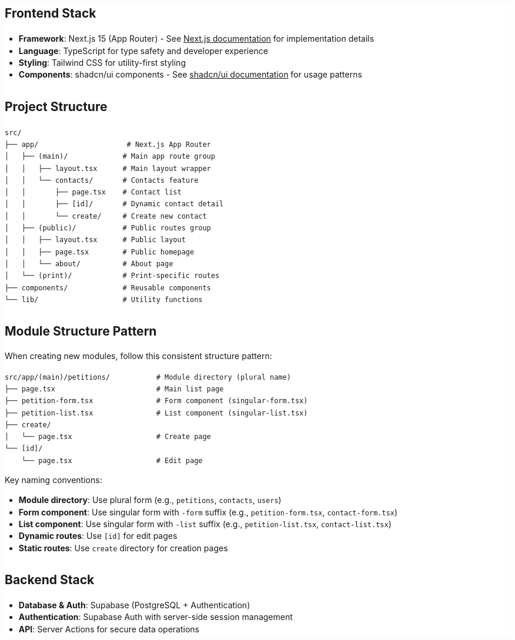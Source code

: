 ## Frontend Stack
- **Framework**: Next.js 15 (App Router) - See [Next.js documentation](../nextjs/) for implementation details
- **Language**: TypeScript for type safety and developer experience
- **Styling**: Tailwind CSS for utility-first styling
- **Components**: shadcn/ui components - See [shadcn/ui documentation](../shadcn/) for usage patterns

## Project Structure
```
src/
├── app/                     # Next.js App Router
│   ├── (main)/             # Main app route group
│   │   ├── layout.tsx      # Main layout wrapper
│   │   └── contacts/       # Contacts feature
│   │       ├── page.tsx    # Contact list
│   │       ├── [id]/       # Dynamic contact detail
│   │       └── create/     # Create new contact
│   ├── (public)/           # Public routes group
│   │   ├── layout.tsx      # Public layout
│   │   ├── page.tsx        # Public homepage
│   │   └── about/          # About page
│   └── (print)/            # Print-specific routes
├── components/             # Reusable components
└── lib/                    # Utility functions
```

## Module Structure Pattern
When creating new modules, follow this consistent structure pattern:

```
src/app/(main)/petitions/           # Module directory (plural name)
├── page.tsx                        # Main list page
├── petition-form.tsx               # Form component (singular-form.tsx)
├── petition-list.tsx               # List component (singular-list.tsx)
├── create/
│   └── page.tsx                    # Create page
└── [id]/
    └── page.tsx                    # Edit page
```

Key naming conventions:
- **Module directory**: Use plural form (e.g., `petitions`, `contacts`, `users`)
- **Form component**: Use singular form with `-form` suffix (e.g., `petition-form.tsx`, `contact-form.tsx`)
- **List component**: Use singular form with `-list` suffix (e.g., `petition-list.tsx`, `contact-list.tsx`)
- **Dynamic routes**: Use `[id]` for edit pages
- **Static routes**: Use `create` directory for creation pages

## Backend Stack
- **Database & Auth**: Supabase (PostgreSQL + Authentication)
- **Authentication**: Supabase Auth with server-side session management
- **API**: Server Actions for secure data operations
